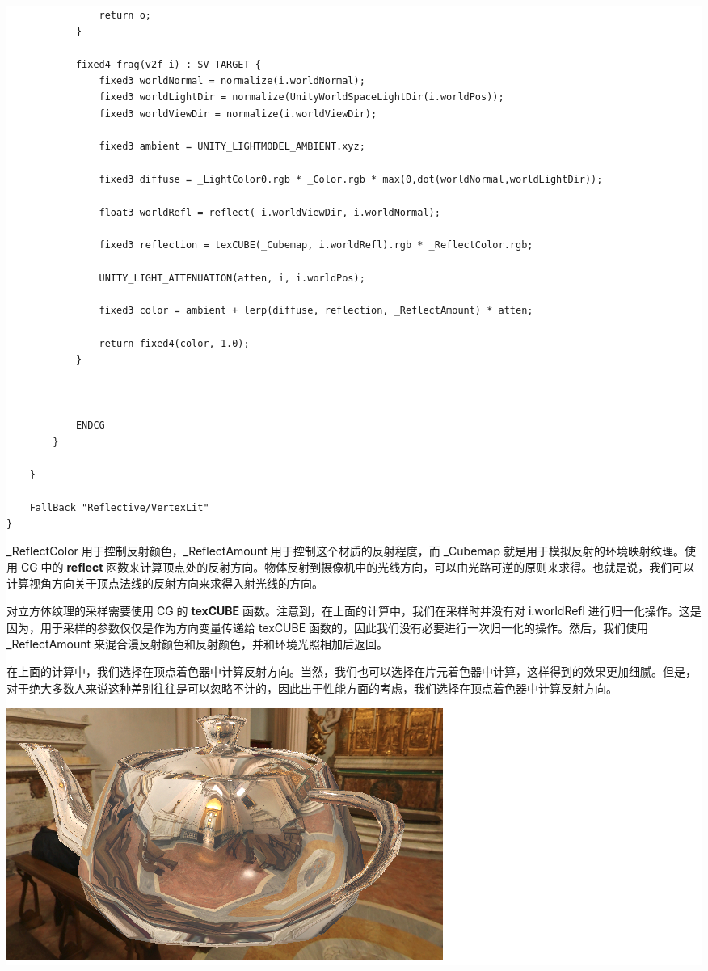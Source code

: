 ```shaderlab
                return o;
            }

            fixed4 frag(v2f i) : SV_TARGET {
                fixed3 worldNormal = normalize(i.worldNormal);
                fixed3 worldLightDir = normalize(UnityWorldSpaceLightDir(i.worldPos));
                fixed3 worldViewDir = normalize(i.worldViewDir);

                fixed3 ambient = UNITY_LIGHTMODEL_AMBIENT.xyz;

                fixed3 diffuse = _LightColor0.rgb * _Color.rgb * max(0,dot(worldNormal,worldLightDir));

                float3 worldRefl = reflect(-i.worldViewDir, i.worldNormal);

                fixed3 reflection = texCUBE(_Cubemap, i.worldRefl).rgb * _ReflectColor.rgb;

                UNITY_LIGHT_ATTENUATION(atten, i, i.worldPos);

                fixed3 color = ambient + lerp(diffuse, reflection, _ReflectAmount) * atten;

                return fixed4(color, 1.0);
            }

            

            ENDCG
        }

    }

    FallBack "Reflective/VertexLit"
}

```

_ReflectColor 用于控制反射颜色，_ReflectAmount 用于控制这个材质的反射程度，而 _Cubemap 就是用于模拟反射的环境映射纹理。使用 CG 中的 **reflect** 函数来计算顶点处的反射方向。物体反射到摄像机中的光线方向，可以由光路可逆的原则来求得。也就是说，我们可以计算视角方向关于顶点法线的反射方向来求得入射光线的方向。

对立方体纹理的采样需要使用 CG 的 **texCUBE** 函数。注意到，在上面的计算中，我们在采样时并没有对 i.worldRefl 进行归一化操作。这是因为，用于采样的参数仅仅是作为方向变量传递给 texCUBE 函数的，因此我们没有必要进行一次归一化的操作。然后，我们使用 _ReflectAmount 来混合漫反射颜色和反射颜色，并和环境光照相加后返回。

在上面的计算中，我们选择在顶点着色器中计算反射方向。当然，我们也可以选择在片元着色器中计算，这样得到的效果更加细腻。但是，对于绝大多数人来说这种差别往往是可以忽略不计的，因此出于性能方面的考虑，我们选择在顶点着色器中计算反射方向。

![反射效果](/posts_image/Advanced_Texture/Advanced_Texture_7.png "反射效果")
